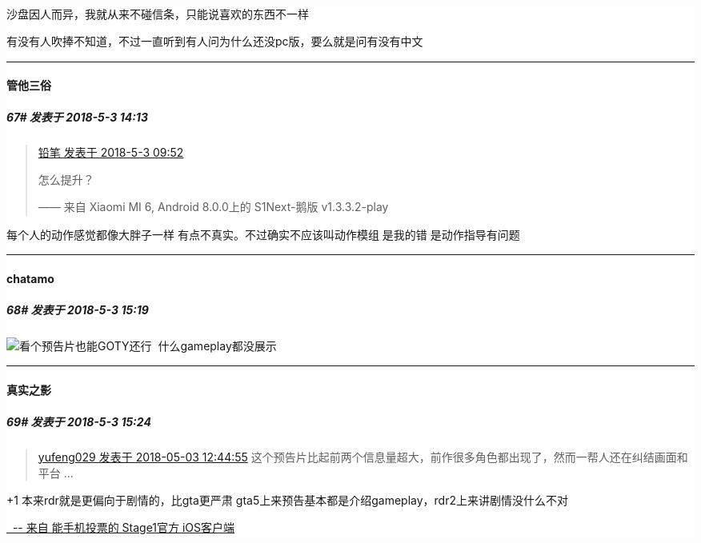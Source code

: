 沙盘因人而异，我就从来不碰信条，只能说喜欢的东西不一样

有没有人吹捧不知道，不过一直听到有人问为什么还没pc版，要么就是问有没有中文







-----

####  管他三俗  
##### 67#       发表于 2018-5-3 14:13



<blockquote><a href="httphttps://bbs.saraba1st.com/2b/forum.php?mod=redirect&amp;goto=findpost&amp;pid=39458191&amp;ptid=1645555" target="_blank">铅笔 发表于 2018-5-3 09:52</a>

怎么提升？


—— 来自 Xiaomi MI 6, Android 8.0.0上的 S1Next-鹅版 v1.3.3.2-play</blockquote>
每个人的动作感觉都像大胖子一样 有点不真实。不过确实不应该叫动作模组 是我的错 是动作指导有问题







-----

####  chatamo  
##### 68#       发表于 2018-5-3 15:19



<img src="https://static.saraba1st.com/image/smiley/face2017/037.png" referrerpolicy="no-referrer">看个预告片也能GOTY还行  什么gameplay都没展示







-----

####  真实之影  
##### 69#       发表于 2018-5-3 15:24



<blockquote><a href="httphttps://bbs.saraba1st.com/2b/forum.php?mod=redirect&amp;goto=findpost&amp;pid=39460451&amp;ptid=1645555" target="_blank">yufeng029 发表于 2018-05-03 12:44:55</a>
这个预告片比起前两个信息量超大，前作很多角色都出现了，然而一帮人还在纠结画面和平台 ...</blockquote>+1
本来rdr就是更偏向于剧情的，比gta更严肃
gta5上来预告基本都是介绍gameplay，rdr2上来讲剧情没什么不对

[  -- 来自 能手机投票的 Stage1官方 iOS客户端](https://itunes.apple.com/fi/app/saraba1st/id1221237470?mt=8)







